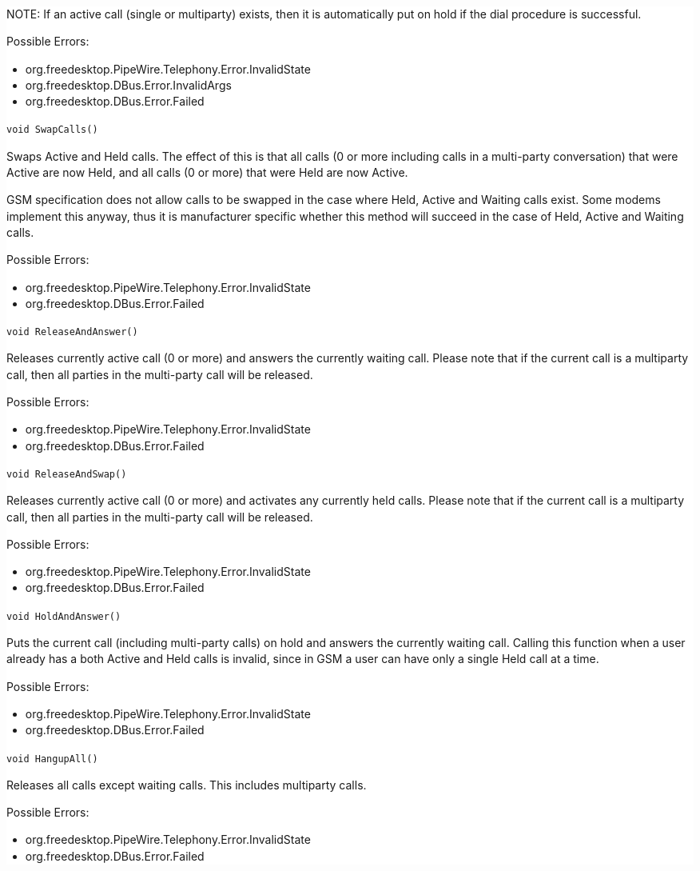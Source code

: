 NOTE: If an active call (single or multiparty) exists, then it is automatically
put on hold if the dial procedure is successful.

Possible Errors:
 * org.freedesktop.PipeWire.Telephony.Error.InvalidState
 * org.freedesktop.DBus.Error.InvalidArgs
 * org.freedesktop.DBus.Error.Failed

`void SwapCalls()`

Swaps Active and Held calls. The effect of this is that all calls (0 or more
including calls in a multi-party conversation) that were Active are now Held,
and all calls (0 or more) that were Held are now Active.

GSM specification does not allow calls to be swapped in the case where Held,
Active and Waiting calls exist. Some modems implement this anyway, thus it is
manufacturer specific whether this method will succeed in the case of Held,
Active and Waiting calls.

Possible Errors:
 * org.freedesktop.PipeWire.Telephony.Error.InvalidState
 * org.freedesktop.DBus.Error.Failed

`void ReleaseAndAnswer()`

Releases currently active call (0 or more) and answers the currently waiting
call. Please note that if the current call is a multiparty call, then all
parties in the multi-party call will be released.

Possible Errors:
 * org.freedesktop.PipeWire.Telephony.Error.InvalidState
 * org.freedesktop.DBus.Error.Failed

`void ReleaseAndSwap()`

Releases currently active call (0 or more) and activates any currently held
calls. Please note that if the current call is a multiparty call, then all
parties in the multi-party call will be released.

Possible Errors:
 * org.freedesktop.PipeWire.Telephony.Error.InvalidState
 * org.freedesktop.DBus.Error.Failed

`void HoldAndAnswer()`

Puts the current call (including multi-party calls) on hold and answers the
currently waiting call. Calling this function when a user already has a both
Active and Held calls is invalid, since in GSM a user can have only a single
Held call at a time.

Possible Errors:
 * org.freedesktop.PipeWire.Telephony.Error.InvalidState
 * org.freedesktop.DBus.Error.Failed

`void HangupAll()`

Releases all calls except waiting calls. This includes multiparty calls.

Possible Errors:
 * org.freedesktop.PipeWire.Telephony.Error.InvalidState
 * org.freedesktop.DBus.Error.Failed
